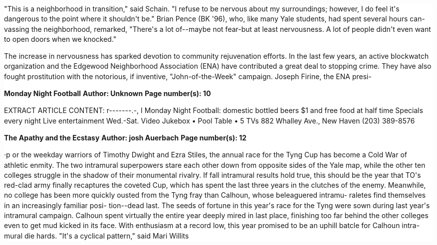 
"This is a neighborhood in transition," 
said Schain. "I refuse to be nervous about 
my surroundings; however, I do feel it's 
dangerous to the point where it shouldn't 
be." Brian Pence (BK '96), who, like many 
Yale students, had spent several hours can-
vassing the neighborhood, remarked, 
"There's a lot of--maybe not fear-but at 
least nervousness. A lot of people didn't 
even want to open doors when we 
knocked." 


The increase in nervousness has sparked 
devotion to community rejuvenation 
efforts. In the last few years, an active 
blockwatch organization and the Edgewood 
Neighborhood Association (ENA) have 
contributed a great deal to stopping crime. 
They have also fought prostitution with the 
notorious, if inventive, "John-of-the-Week" 
campaign. Joseph Firine, the ENA presi-



**Monday Night Football**
**Author: Unknown**
**Page number(s): 10**

EXTRACT ARTICLE CONTENT:
r-------.-, 
I 
Monday Night Football: 
domestic bottled beers $1 
and free food at half time 
Specials every night 
Live entertainment Wed.-Sat. 
Video Jukebox • Pool 
Table • 5 TVs 
882 Whalley Ave., New Haven 
(203) 389-8576 


**The Apathy and the Ecstasy**
**Author: josh Auerbach**
**Page number(s): 12**

·p or the weekday warriors of Timothy Dwight and Ezra 
Stiles, the annual race for the Tyng Cup has become a 
Cold War of athletic enmity. The two intramural 
superpowers stare each other down from opposite sides of 
the Yale map, while the other ten colleges struggle in the 
shadow of their monumental rivalry. If fall intramural 
results hold true, this should be the year that TO's red-clad 
army finally recaptures the coveted Cup, which has spent 
the last three years in the clutches of the enemy. 
Meanwhile, no college has been more quickly ousted from 
the Tyng fray than Calhoun, whose beleaguered intramu-
raletes find themselves in an increasingly familiar posi-
tion--dead last. 
The seeds of fortune in this year's race for the Tyng 
were sown during last year's intramural campaign. 
Calhoun spent virtually the entire year deeply mired in last 
place, finishing too far behind the other colleges even to get 
mud kicked in its face. With enthusiasm at a record low, 
this year promised to be an uphill batcle for Calhoun intra-
mural die hards. "It's a cyclical pattern," said Mari Willits 